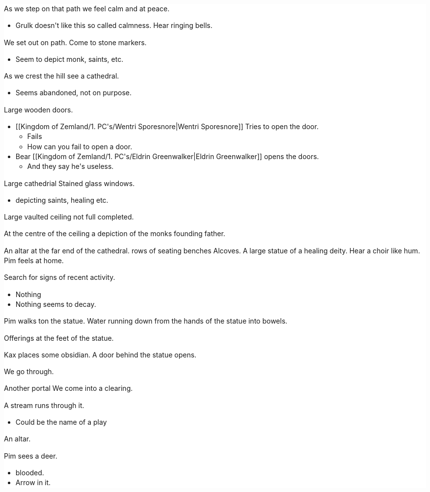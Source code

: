 As we step on that path we feel calm and at peace.
- Grulk doesn't like this so called calmness.
Hear ringing bells.

We set out on path.
Come to stone markers.
- Seem to depict monk, saints, etc.

As we crest the hill see a cathedral.
- Seems abandoned, not on purpose.

Large wooden doors.
- [[Kingdom of Zemland/1. PC's/Wentri Sporesnore\|Wentri Sporesnore]] Tries to open the door.
	- Fails
	- How can you fail to open a door.
- Bear [[Kingdom of Zemland/1. PC's/Eldrin Greenwalker\|Eldrin Greenwalker]] opens the doors.
	- And they say he's useless.

Large cathedrial 
Stained glass windows.
- depicting saints, healing etc.

Large vaulted ceiling not full completed.

At the centre of the ceiling a depiction of the monks founding father.

An altar at the far end of the cathedral.
rows of seating benches
Alcoves.
A large statue of a healing deity.
Hear a choir like hum.
Pim feels at home.

Search for signs of recent activity.
- Nothing
- Nothing seems to decay.

Pim walks ton the statue.
Water running down from the hands of the statue into bowels.

Offerings at the feet of the statue.

Kax places some obsidian.
A door behind the statue opens.

We go through.

Another portal
We come into a clearing.

A stream runs through it.
- Could be the name of a play

An altar.

Pim sees a deer.
- blooded.
- Arrow in it.
